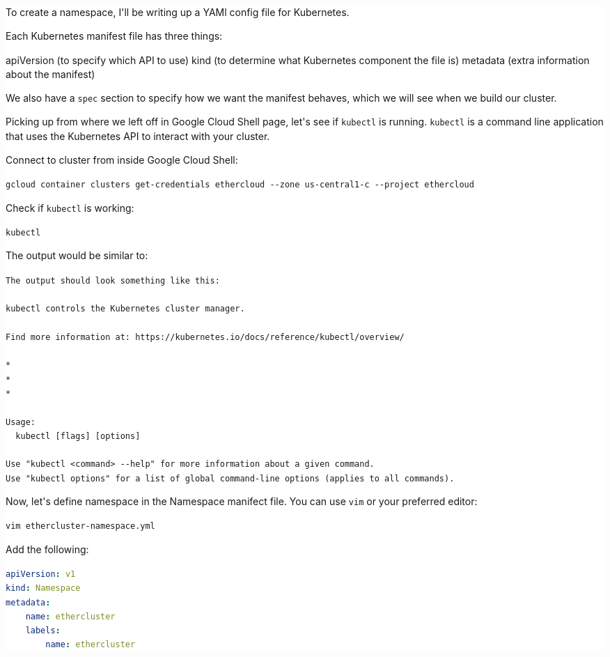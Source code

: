 To create a namespace, I'll be writing up a YAMl config file for Kubernetes.

Each Kubernetes manifest file has three things:

apiVersion (to specify which API to use)
kind (to determine what Kubernetes component the file is)
metadata (extra information about the manifest)

We also have a `spec` section to specify how we want the manifest behaves, which we will see when we build our cluster.

Picking up from where we left off in Google Cloud Shell page, let's see if `kubectl` is running. `kubectl` is a command line application that uses the Kubernetes API to interact with your cluster.

Connect to cluster from inside Google Cloud Shell:

```shell
gcloud container clusters get-credentials ethercloud --zone us-central1-c --project ethercloud
```

Check if `kubectl` is working:

```shell
kubectl
```

The output would be similar to:


```
The output should look something like this:

kubectl controls the Kubernetes cluster manager.

Find more information at: https://kubernetes.io/docs/reference/kubectl/overview/

*
*
*

Usage:
  kubectl [flags] [options]

Use "kubectl <command> --help" for more information about a given command.
Use "kubectl options" for a list of global command-line options (applies to all commands).
```

Now, let's define namespace in the Namespace manifect file. You can use `vim` or your preferred editor:

```shell
vim ethercluster-namespace.yml
```

Add the following:

```yaml
apiVersion: v1
kind: Namespace
metadata:
    name: ethercluster 
    labels:
        name: ethercluster 
```
